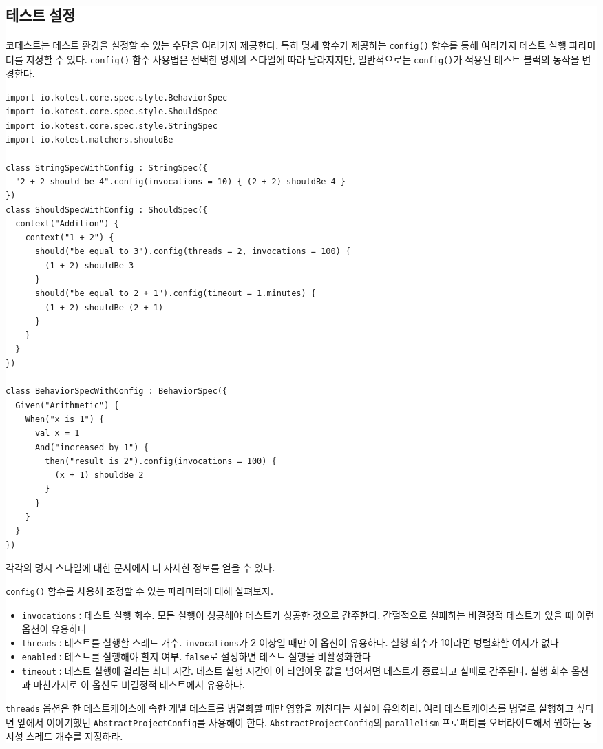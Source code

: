 ## 테스트 설정

코테스트는 테스트 환경을 설정할 수 있는 수단을 여러가지 제공한다. 특히 명세 함수가 제공하는 `config()` 함수를 통해 여러가지 테스트 실행 파라미터를 지정할 수 있다. `config()` 함수 사용법은 선택한 명세의 스타일에 따라 달라지지만, 일반적으로는 `config()`가 적용된 테스트 블럭의 동작을 변경한다.

```
import io.kotest.core.spec.style.BehaviorSpec
import io.kotest.core.spec.style.ShouldSpec
import io.kotest.core.spec.style.StringSpec
import io.kotest.matchers.shouldBe

class StringSpecWithConfig : StringSpec({
  "2 + 2 should be 4".config(invocations = 10) { (2 + 2) shouldBe 4 }
})
class ShouldSpecWithConfig : ShouldSpec({
  context("Addition") {
    context("1 + 2") {
      should("be equal to 3").config(threads = 2, invocations = 100) {
        (1 + 2) shouldBe 3
      }
      should("be equal to 2 + 1").config(timeout = 1.minutes) {
        (1 + 2) shouldBe (2 + 1)
      }
    }
  }
})

class BehaviorSpecWithConfig : BehaviorSpec({
  Given("Arithmetic") {
    When("x is 1") {
      val x = 1
      And("increased by 1") {
        then("result is 2").config(invocations = 100) {
          (x + 1) shouldBe 2
        }
      }
    }
  }
})
```

각각의 명시 스타일에 대한 문서에서 더 자세한 정보를 얻을 수 있다.

`config()` 함수를 사용해 조정할 수 있는 파라미터에 대해 살펴보자.

- `invocations` : 테스트 실행 회수. 모든 실행이 성공해야 테스트가 성공한 것으로 간주한다. 간헐적으로 실패하는 비결정적 테스트가 있을 때 이런 옵션이 유용하다
- `threads` : 테스트를 실행할 스레드 개수. `invocations`가 2 이상일 때만 이 옵션이 유용하다. 실행 회수가 1이라면 병렬화할 여지가 없다
- `enabled` : 테스트를 실행해야 할지 여부. `false`로 설정하면 테스트 실행을 비활성화한다
- `timeout` : 테스트 실행에 걸리는 최대 시간. 테스트 실행 시간이 이 타임아웃 값을 넘어서면 테스트가 종료되고 실패로 간주된다. 실행 회수 옵션과 마찬가지로 이 옵션도 비결정적 테스트에서 유용하다.

`threads` 옵션은 한 테스트케이스에 속한 개별 테스트를 병렬화할 때만 영향을 끼친다는 사실에 유의하라. 여러 테스트케이스를 병렬로 실행하고 싶다면 앞에서 이야기했던 `AbstractProjectConfig`를 사용해야 한다. `AbstractProjectConfig`의 `parallelism` 프로퍼티를 오버라이드해서 원하는 동시성 스레드 개수를 지정하라.
